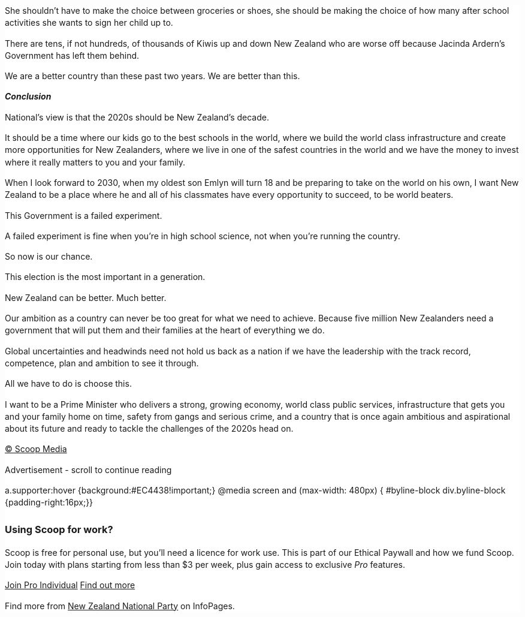 She shouldn’t have to make the choice between groceries or shoes, she should be making the choice of how many after school activities she wants to sign her child up to.

There are tens, if not hundreds, of thousands of Kiwis up and down New Zealand who are worse off because Jacinda Ardern’s Government has left them behind.

We are a better country than these past two years. We are better than this.

_**Conclusion**_

National’s view is that the 2020s should be New Zealand’s decade.

It should be a time where our kids go to the best schools in the world, where we build the world class infrastructure and create more opportunities for New Zealanders, where we live in one of the safest countries in the world and we have the money to invest where it really matters to you and your family.

When I look forward to 2030, when my oldest son Emlyn will turn 18 and be preparing to take on the world on his own, I want New Zealand to be a place where he and all of his classmates have every opportunity to succeed, to be world beaters.

This Government is a failed experiment.

A failed experiment is fine when you’re in high school science, not when you’re running the country.

So now is our chance.

This election is the most important in a generation.

New Zealand can be better. Much better.

Our ambition as a country can never be too great for what we need to achieve. Because five million New Zealanders need a government that will put them and their families at the heart of everything we do.

Global uncertainties and headwinds need not hold us back as a nation if we have the leadership with the track record, competence, plan and ambition to see it through.

All we have to do is choose this.

I want to be a Prime Minister who delivers a strong, growing economy, world class public services, infrastructure that gets you and your family home on time, safety from gangs and serious crime, and a country that is once again ambitious and aspirational about its future and ready to tackle the challenges of the 2020s head on.

[© Scoop Media](http://www.scoop.co.nz/about/terms.html)  

Advertisement - scroll to continue reading



a.supporter:hover {background:#EC4438!important;} @media screen and (max-width: 480px) { #byline-block div.byline-block {padding-right:16px;}}

### Using Scoop for work?

Scoop is free for personal use, but you’ll need a licence for work use. This is part of our Ethical Paywall and how we fund Scoop. Join today with plans starting from less than $3 per week, plus gain access to exclusive _Pro_ features.  
  
[Join Pro Individual](https://pro.scoop.co.nz/Individual/?from=ProIn24) [Find out more](https://pro.scoop.co.nz/using-scoop-for-work/?from=ProIn24)

Find more from [New Zealand National Party](https://info.scoop.co.nz/New_Zealand_National_Party) on InfoPages.